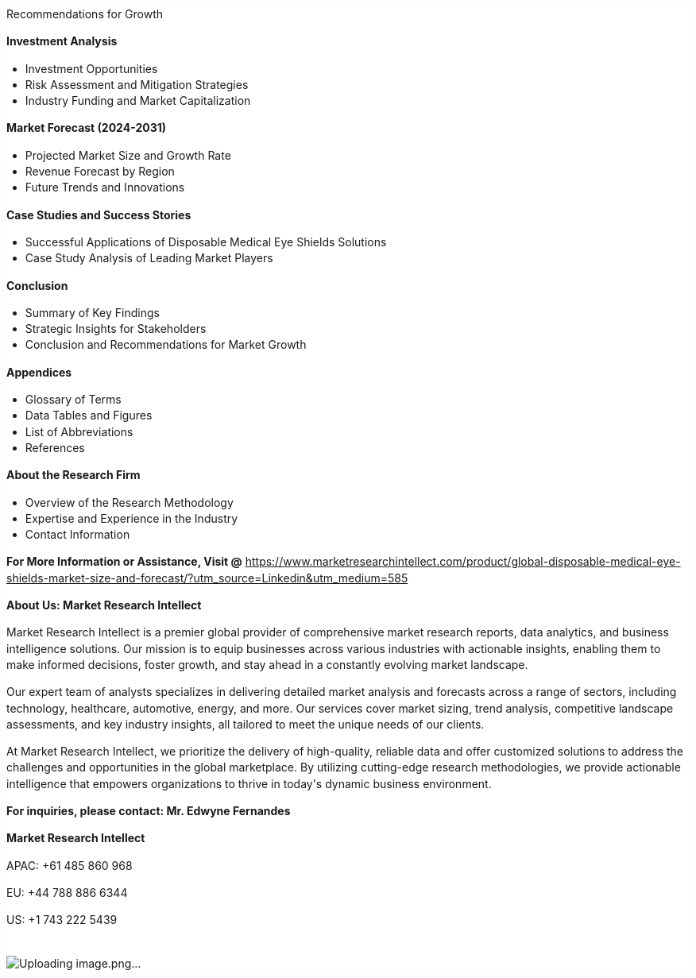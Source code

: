 Recommendations for Growth</li></ul><p><strong>Investment Analysis</strong></p><ul><li>Investment Opportunities</li><li>Risk Assessment and Mitigation Strategies</li><li>Industry Funding and Market Capitalization</li></ul><p><strong>Market Forecast (2024-2031)</strong></p><ul><li>Projected Market Size and Growth Rate</li><li>Revenue Forecast by Region</li><li>Future Trends and Innovations</li></ul><p><strong>Case Studies and Success Stories</strong></p><ul><li>Successful Applications of Disposable Medical Eye Shields Solutions</li><li>Case Study Analysis of Leading Market Players</li></ul><p><strong>Conclusion</strong></p><ul><li>Summary of Key Findings</li><li>Strategic Insights for Stakeholders</li><li>Conclusion and Recommendations for Market Growth</li></ul><p><strong>Appendices</strong></p><ul><li>Glossary of Terms</li><li>Data Tables and Figures</li><li>List of Abbreviations</li><li>References</li></ul><p><strong>About the Research Firm</strong></p><ul><li>Overview of the Research Methodology</li><li>Expertise and Experience in the Industry</li><li>Contact Information</li></ul></div><div class="article-main__content" data-test-id="publishing-text-block"><p><span class="font-[700]"><strong>For More Information or Assistance, Visit @</strong>&nbsp;<a href="https://www.marketresearchintellect.com/product/global-disposable-medical-eye-shields-market-size-and-forecast/?utm_source=Linkedin&utm_medium=585">https://www.marketresearchintellect.com/product/global-disposable-medical-eye-shields-market-size-and-forecast/?utm_source=Linkedin&utm_medium=585</a></span></p><p><strong>About Us: Market Research Intellect</strong></p><p>Market Research Intellect is a premier global provider of comprehensive market research reports, data analytics, and business intelligence solutions. Our mission is to equip businesses across various industries with actionable insights, enabling them to make informed decisions, foster growth, and stay ahead in a constantly evolving market landscape.</p><p>Our expert team of analysts specializes in delivering detailed market analysis and forecasts across a range of sectors, including technology, healthcare, automotive, energy, and more. Our services cover market sizing, trend analysis, competitive landscape assessments, and key industry insights, all tailored to meet the unique needs of our clients.</p><p>At Market Research Intellect, we prioritize the delivery of high-quality, reliable data and offer customized solutions to address the challenges and opportunities in the global marketplace. By utilizing cutting-edge research methodologies, we provide actionable intelligence that empowers organizations to thrive in today's dynamic business environment.</p><p><strong>For inquiries, please contact: Mr. Edwyne Fernandes</strong></p><p><strong>Market Research Intellect</strong></p><p>APAC: +61 485 860 968</p><p>EU: +44 788 886 6344</p><p>US: +1 743 222 5439</p></div><div class="article-main__content" data-test-id="publishing-text-block">&nbsp;</div>
![Uploading image.png…]()

